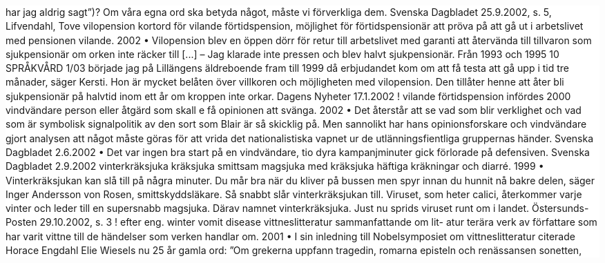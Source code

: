 har jag aldrig sagt”)? Om våra egna ord
ska betyda något, måste vi förverkliga
dem. Svenska Dagbladet 25.9.2002, s.
5, Lifvendahl, Tove
vilopension kortord för vilande förtidspension,
möjlighet för förtidspensionär
att pröva på att gå ut i arbetslivet med
pensionen vilande. 2002
• Vilopension blev en öppen dörr för
retur till arbetslivet med garanti att
återvända till tillvaron som sjukpensionär
om orken inte räcker till [...] – Jag
klarade inte pressen och blev halvt
sjukpensionär. Från 1993 och 1995
10 SPRÅKVÅRD 1/03
började jag på Lillängens äldreboende
fram till 1999 då erbjudandet kom om
att få testa att gå upp i tid tre månader,
säger Kersti. Hon är mycket belåten
över villkoren och möjligheten med vilopension.
Den tillåter henne att åter
bli sjukpensionär på halvtid inom ett år
om kroppen inte orkar. Dagens Nyheter
17.1.2002
! vilande förtidspension infördes 2000
vindvändare person eller åtgärd som skall e
få opinionen att svänga. 2002
• Det återstår att se vad som blir verklighet
och vad som är symbolisk signalpolitik
av den sort som Blair är så
skicklig på. Men sannolikt har hans
opinionsforskare och vindvändare gjort
analysen att något måste göras för att
vrida det nationalistiska vapnet ur de
utlänningsfientliga gruppernas händer.
Svenska Dagbladet 2.6.2002
• Det var ingen bra start på en vindvändare,
tio dyra kampanjminuter gick
förlorade på defensiven. Svenska Dagbladet
2.9.2002
vinterkräksjuka kräksjuka smittsam magsjuka med kräksjuka
häftiga kräkningar och diarré. 1999
• Vinterkräksjukan kan slå till på några
minuter. Du mår bra när du kliver på
bussen men spyr innan du hunnit nå
bakre delen, säger Inger Andersson
von Rosen, smittskyddsläkare. Så
snabbt slår vinterkräksjukan till. Viruset,
som heter calici, återkommer varje
vinter och leder till en supersnabb
magsjuka. Därav namnet vinterkräksjuka.
Just nu sprids viruset runt om i
landet. Östersunds-Posten 29.10.2002,
s. 3
! efter eng. winter vomit disease
vittneslitteratur sammanfattande om lit- atur
terära verk av författare som har varit
vittne till de händelser som verken
handlar om. 2001
• I sin inledning till Nobelsymposiet
om vittneslitteratur citerade Horace
Engdahl Elie Wiesels nu 25 år gamla
ord: ”Om grekerna uppfann tragedin,
romarna episteln och renässansen sonetten,